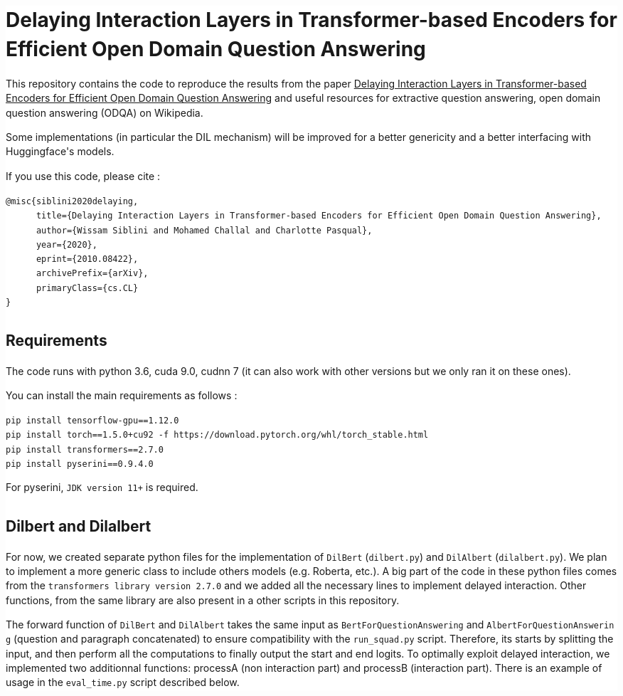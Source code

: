 # Delaying Interaction Layers in Transformer-based Encoders for Efficient Open Domain Question Answering

This repository contains the code to reproduce the results from the paper [Delaying Interaction Layers in Transformer-based Encoders for Efficient Open Domain Question Answering](https://arxiv.org/abs/2010.08422) and useful resources for extractive question answering, open domain question answering (ODQA) on Wikipedia.

Some implementations (in particular the DIL mechanism) will be improved for a better genericity and a better interfacing with Huggingface's models.

If you use this code, please cite : 

```
@misc{siblini2020delaying,
      title={Delaying Interaction Layers in Transformer-based Encoders for Efficient Open Domain Question Answering}, 
      author={Wissam Siblini and Mohamed Challal and Charlotte Pasqual},
      year={2020},
      eprint={2010.08422},
      archivePrefix={arXiv},
      primaryClass={cs.CL}
}
```

## Requirements

The code runs with python 3.6, cuda 9.0, cudnn 7 (it can also work with other versions but we only ran it on these ones).

You can install the main requirements as follows :

```
pip install tensorflow-gpu==1.12.0
pip install torch==1.5.0+cu92 -f https://download.pytorch.org/whl/torch_stable.html
pip install transformers==2.7.0
pip install pyserini==0.9.4.0
```

For pyserini, ``JDK version 11+`` is required.

## Dilbert and Dilalbert

For now, we created separate python files for the implementation of ``DilBert`` (``dilbert.py``) and ``DilAlbert`` (``dilalbert.py``). We plan to implement a more generic class to include others models (e.g. Roberta, etc.). A big part of the code in these python files comes from the ``transformers library version 2.7.0`` and we added all the necessary lines to implement delayed interaction. Other functions, from the same library are also present in a other scripts in this repository. 

The forward function of ``DilBert`` and ``DilAlbert`` takes the same input as ``BertForQuestionAnswering`` and ``AlbertForQuestionAnswering`` (question and paragraph concatenated) to ensure compatibility with the ``run_squad.py`` script. Therefore, its starts by splitting the input, and then perform all the computations to finally output the start and end logits. To optimally exploit delayed interaction, we implemented two additionnal functions: processA (non interaction part) and processB (interaction part). There is an example of usage in the ``eval_time.py`` script described below. 
